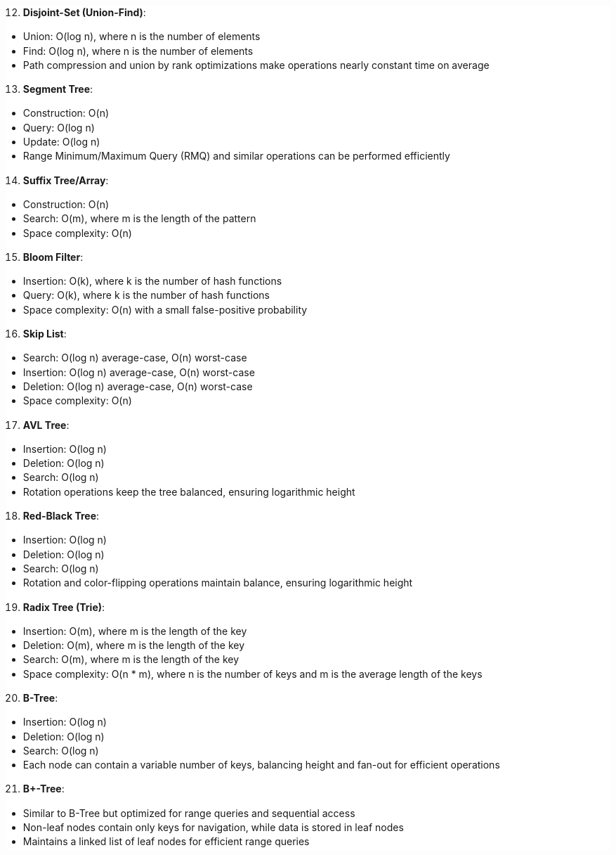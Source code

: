 12. **Disjoint-Set (Union-Find)**:
   - Union: O(log n), where n is the number of elements
   - Find: O(log n), where n is the number of elements
   - Path compression and union by rank optimizations make operations nearly constant time on average

13. **Segment Tree**:
   - Construction: O(n)
   - Query: O(log n)
   - Update: O(log n)
   - Range Minimum/Maximum Query (RMQ) and similar operations can be performed efficiently

14. **Suffix Tree/Array**:
   - Construction: O(n)
   - Search: O(m), where m is the length of the pattern
   - Space complexity: O(n)

15. **Bloom Filter**:
   - Insertion: O(k), where k is the number of hash functions
   - Query: O(k), where k is the number of hash functions
   - Space complexity: O(n) with a small false-positive probability

16. **Skip List**:
   - Search: O(log n) average-case, O(n) worst-case
   - Insertion: O(log n) average-case, O(n) worst-case
   - Deletion: O(log n) average-case, O(n) worst-case
   - Space complexity: O(n)

17. **AVL Tree**:
   - Insertion: O(log n)
   - Deletion: O(log n)
   - Search: O(log n)
   - Rotation operations keep the tree balanced, ensuring logarithmic height


18. **Red-Black Tree**:
   - Insertion: O(log n)
   - Deletion: O(log n)
   - Search: O(log n)
   - Rotation and color-flipping operations maintain balance, ensuring logarithmic height

19. **Radix Tree (Trie)**:
   - Insertion: O(m), where m is the length of the key
   - Deletion: O(m), where m is the length of the key
   - Search: O(m), where m is the length of the key
   - Space complexity: O(n * m), where n is the number of keys and m is the average length of the keys

20. **B-Tree**:
   - Insertion: O(log n)
   - Deletion: O(log n)
   - Search: O(log n)
   - Each node can contain a variable number of keys, balancing height and fan-out for efficient operations

21. **B+-Tree**:
   - Similar to B-Tree but optimized for range queries and sequential access
   - Non-leaf nodes contain only keys for navigation, while data is stored in leaf nodes
   - Maintains a linked list of leaf nodes for efficient range queries
